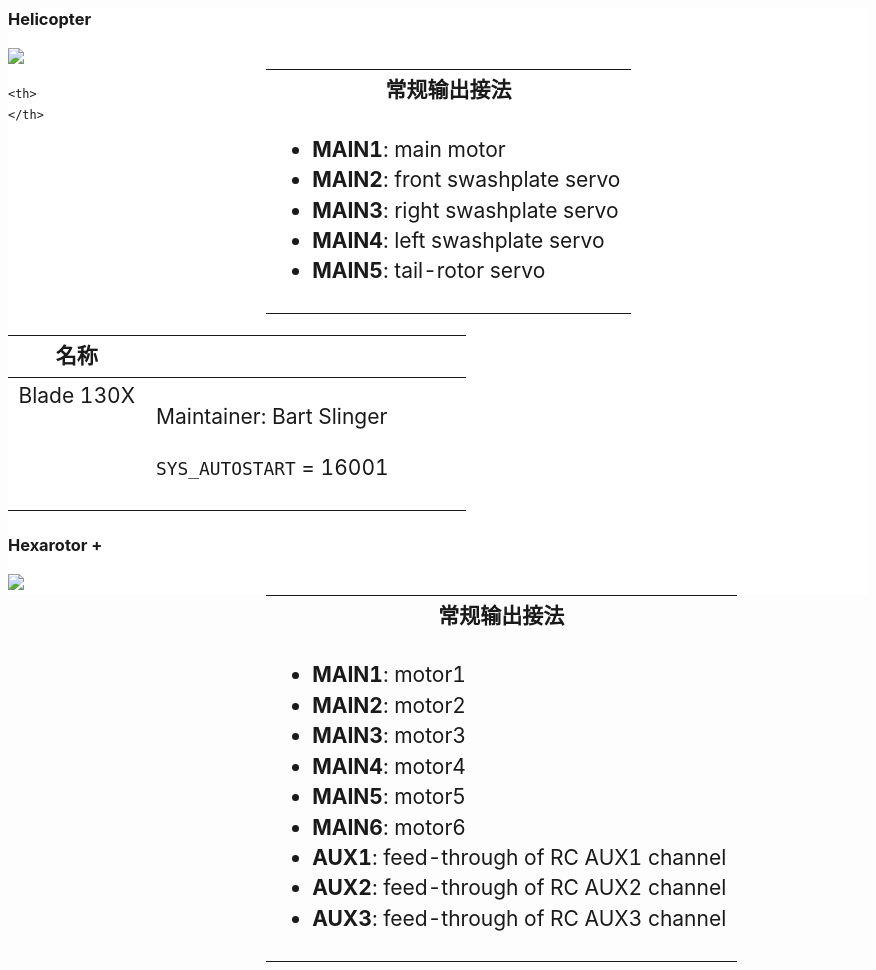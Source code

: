 </tr>
</tbody></table>

### Helicopter

<div>
  <img src="../../assets/airframes/types/Helicopter.svg" width="29%" style="max-height: 180px;" /> 
  
  <table style="float: right; width: 70%; font-size:1.5rem;">
    <colgroup><col></colgroup> <tr>
      <th>
        常规输出接法
      </th>
    </tr>
<tr>
 <td style="vertical-align: top;"><ul><li><b>MAIN1</b>: main motor</li><li><b>MAIN2</b>: front swashplate servo</li><li><b>MAIN3</b>: right swashplate servo</li><li><b>MAIN4</b>: left swashplate servo</li><li><b>MAIN5</b>: tail-rotor servo</li></ul></td>
</tr>
  </table>
</div>

<table style="width: 100%; table-layout:fixed; font-size:1.5rem;">
  <colgroup><col style="width: 30%"><col style="width: 70%"></colgroup> <tr>
    <th>
      名称
    </th>
    
    <th>
    </th>
  </tr>
<tbody>
<tr id="copter_helicopter_blade_130x">
 <td style="vertical-align: top;">Blade 130X</td>
 <td style="vertical-align: top;"><p>Maintainer: Bart Slinger <bartslinger@gmail.com></p><p><code>SYS_AUTOSTART</code> = 16001</p></td>

</tr>
</tbody></table>

### Hexarotor +

<div>
  <img src="../../assets/airframes/types/HexaRotorPlus.svg" width="29%" style="max-height: 180px;" /> 
  
  <table style="float: right; width: 70%; font-size:1.5rem;">
    <colgroup><col></colgroup> <tr>
      <th>
        常规输出接法
      </th>
    </tr>
<tr>
 <td style="vertical-align: top;"><ul><li><b>MAIN1</b>: motor1</li><li><b>MAIN2</b>: motor2</li><li><b>MAIN3</b>: motor3</li><li><b>MAIN4</b>: motor4</li><li><b>MAIN5</b>: motor5</li><li><b>MAIN6</b>: motor6</li><li><b>AUX1</b>: feed-through of RC AUX1 channel</li><li><b>AUX2</b>: feed-through of RC AUX2 channel</li><li><b>AUX3</b>: feed-through of RC AUX3 channel</li></ul></td>
</tr>
  </table>
</div>
